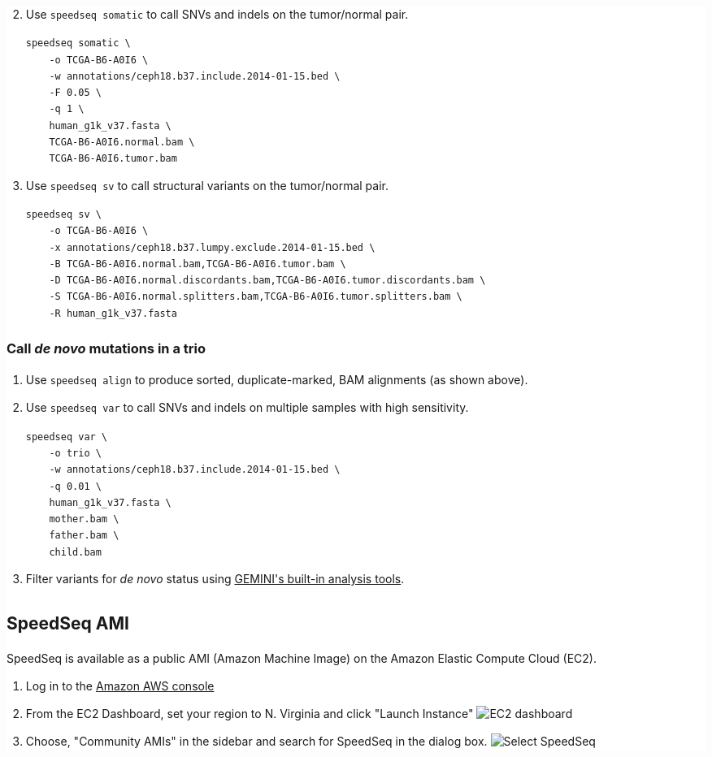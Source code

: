 2. Use `speedseq somatic` to call SNVs and indels on the tumor/normal pair.
	```
	speedseq somatic \
		-o TCGA-B6-A0I6 \
		-w annotations/ceph18.b37.include.2014-01-15.bed \
		-F 0.05 \
		-q 1 \
		human_g1k_v37.fasta \
		TCGA-B6-A0I6.normal.bam \
		TCGA-B6-A0I6.tumor.bam
	```

3. Use `speedseq sv` to call structural variants on the tumor/normal pair.
	```
	speedseq sv \
		-o TCGA-B6-A0I6 \
		-x annotations/ceph18.b37.lumpy.exclude.2014-01-15.bed \
		-B TCGA-B6-A0I6.normal.bam,TCGA-B6-A0I6.tumor.bam \
		-D TCGA-B6-A0I6.normal.discordants.bam,TCGA-B6-A0I6.tumor.discordants.bam \
		-S TCGA-B6-A0I6.normal.splitters.bam,TCGA-B6-A0I6.tumor.splitters.bam \
		-R human_g1k_v37.fasta
	```

### Call _de novo_ mutations in a trio
1. Use `speedseq align` to produce sorted, duplicate-marked, BAM alignments (as shown above).

2. Use `speedseq var` to call SNVs and indels on multiple samples with high sensitivity.
	```
	speedseq var \
		-o trio \
		-w annotations/ceph18.b37.include.2014-01-15.bed \
		-q 0.01 \
		human_g1k_v37.fasta \
		mother.bam \
		father.bam \
		child.bam
	```

3. Filter variants for _de novo_ status using [GEMINI's built-in analysis tools](http://gemini.readthedocs.org/en/latest/content/tools.html#de-novo-identifying-potential-de-novo-mutations).

## SpeedSeq AMI
SpeedSeq is available as a public AMI (Amazon Machine Image) on the Amazon Elastic Compute Cloud (EC2).

1. Log in to the [Amazon AWS console](http://aws.amazon.com/)

2. From the EC2 Dashboard, set your region to N. Virginia and click "Launch Instance"
![EC2 dashboard](etc/launch-01.png?raw=true "EC2 dashboard")

3. Choose, "Community AMIs" in the sidebar and search for SpeedSeq in the dialog box.
![Select SpeedSeq](etc/community_ami-01.png?raw=true "Select SpeedSeq")
